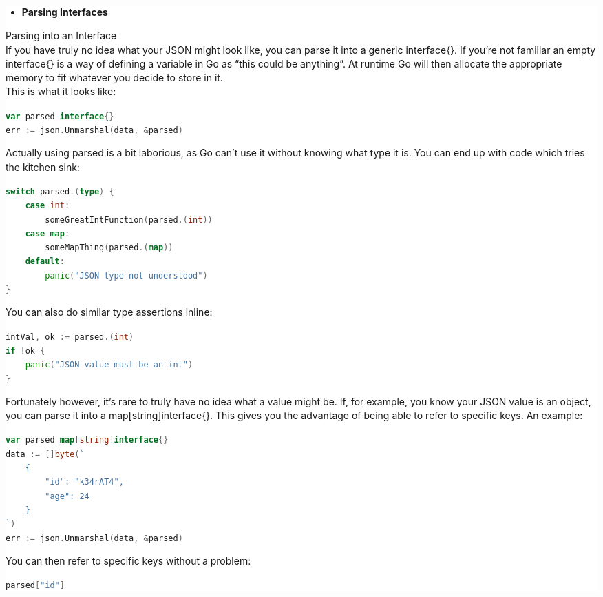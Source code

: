 * **Parsing Interfaces**

Parsing into an Interface  
If you have truly no idea what your JSON might look like, you can parse it into a generic interface{}. If you’re not familiar an empty interface{} is a way of defining a variable in Go as “this could be anything”. At runtime Go will then allocate the appropriate memory to fit whatever you decide to store in it.  
This is what it looks like:  

```go
var parsed interface{}
err := json.Unmarshal(data, &parsed)
``` 

Actually using parsed is a bit laborious, as Go can’t use it without knowing what type it is. You can end up with code which tries the kitchen sink:

```go
switch parsed.(type) {
    case int:
        someGreatIntFunction(parsed.(int))
    case map:
        someMapThing(parsed.(map))
    default:
        panic("JSON type not understood")
}
```

You can also do similar type assertions inline:

```go
intVal, ok := parsed.(int)
if !ok {
    panic("JSON value must be an int")
}
```

Fortunately however, it’s rare to truly have no idea what a value might be. If, for example, you know your JSON value is an object, you can parse it into a map[string]interface{}. This gives you the advantage of being able to refer to specific keys. An example:

```go
var parsed map[string]interface{}
data := []byte(`
    {
        "id": "k34rAT4",
        "age": 24
    }
`)
err := json.Unmarshal(data, &parsed)
```

You can then refer to specific keys without a problem:

```go
parsed["id"]
````
